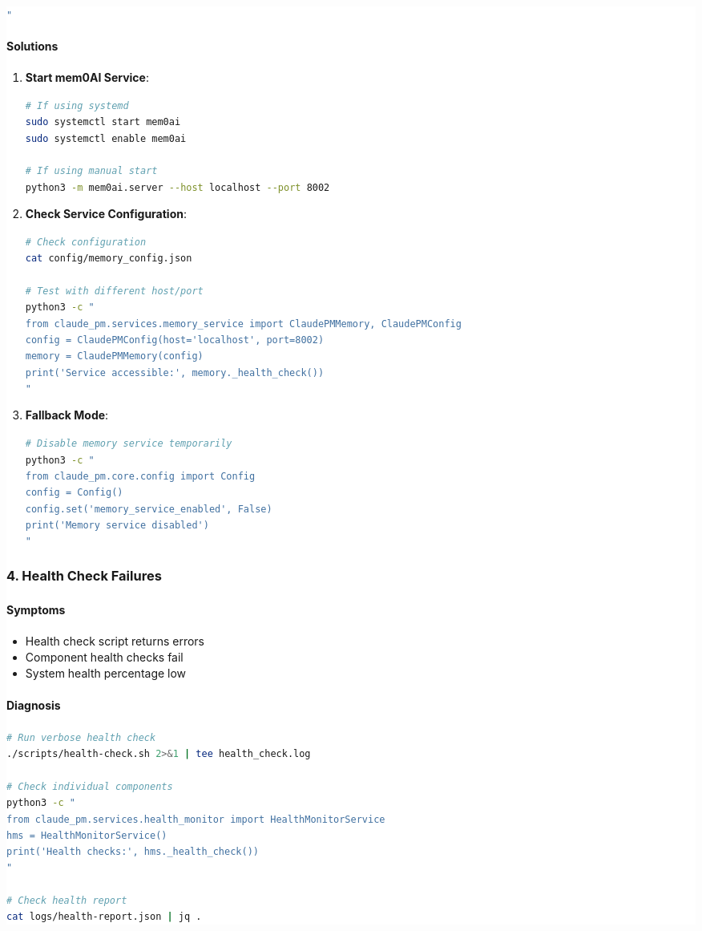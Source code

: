 ```bash
"
```

#### Solutions
1. **Start mem0AI Service**:
   ```bash
   # If using systemd
   sudo systemctl start mem0ai
   sudo systemctl enable mem0ai
   
   # If using manual start
   python3 -m mem0ai.server --host localhost --port 8002
   ```

2. **Check Service Configuration**:
   ```bash
   # Check configuration
   cat config/memory_config.json
   
   # Test with different host/port
   python3 -c "
   from claude_pm.services.memory_service import ClaudePMMemory, ClaudePMConfig
   config = ClaudePMConfig(host='localhost', port=8002)
   memory = ClaudePMMemory(config)
   print('Service accessible:', memory._health_check())
   "
   ```

3. **Fallback Mode**:
   ```bash
   # Disable memory service temporarily
   python3 -c "
   from claude_pm.core.config import Config
   config = Config()
   config.set('memory_service_enabled', False)
   print('Memory service disabled')
   "
   ```

### 4. Health Check Failures

#### Symptoms
- Health check script returns errors
- Component health checks fail
- System health percentage low

#### Diagnosis
```bash
# Run verbose health check
./scripts/health-check.sh 2>&1 | tee health_check.log

# Check individual components
python3 -c "
from claude_pm.services.health_monitor import HealthMonitorService
hms = HealthMonitorService()
print('Health checks:', hms._health_check())
"

# Check health report
cat logs/health-report.json | jq .
```
